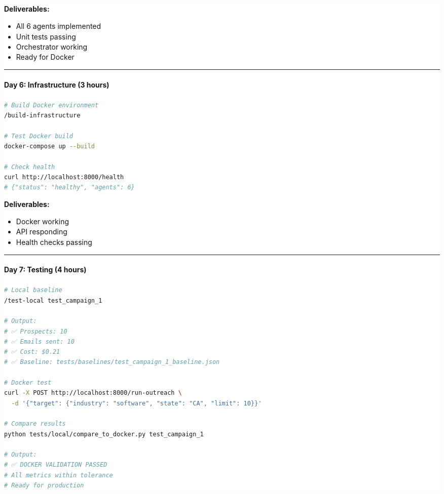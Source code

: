 **Deliverables:**
- All 6 agents implemented
- Unit tests passing
- Orchestrator working
- Ready for Docker

---

#### **Day 6: Infrastructure (3 hours)**

```bash
# Build Docker environment
/build-infrastructure

# Test Docker build
docker-compose up --build

# Check health
curl http://localhost:8000/health
# {"status": "healthy", "agents": 6}
```

**Deliverables:**
- Docker working
- API responding
- Health checks passing

---

#### **Day 7: Testing (4 hours)**

```bash
# Local baseline
/test-local test_campaign_1

# Output:
# ✅ Prospects: 10
# ✅ Emails sent: 10
# ✅ Cost: $0.21
# ✅ Baseline: tests/baselines/test_campaign_1_baseline.json

# Docker test
curl -X POST http://localhost:8000/run-outreach \
  -d '{"target": {"industry": "software", "state": "CA", "limit": 10}}'

# Compare results
python tests/local/compare_to_docker.py test_campaign_1

# Output:
# ✅ DOCKER VALIDATION PASSED
# All metrics within tolerance
# Ready for production
```
